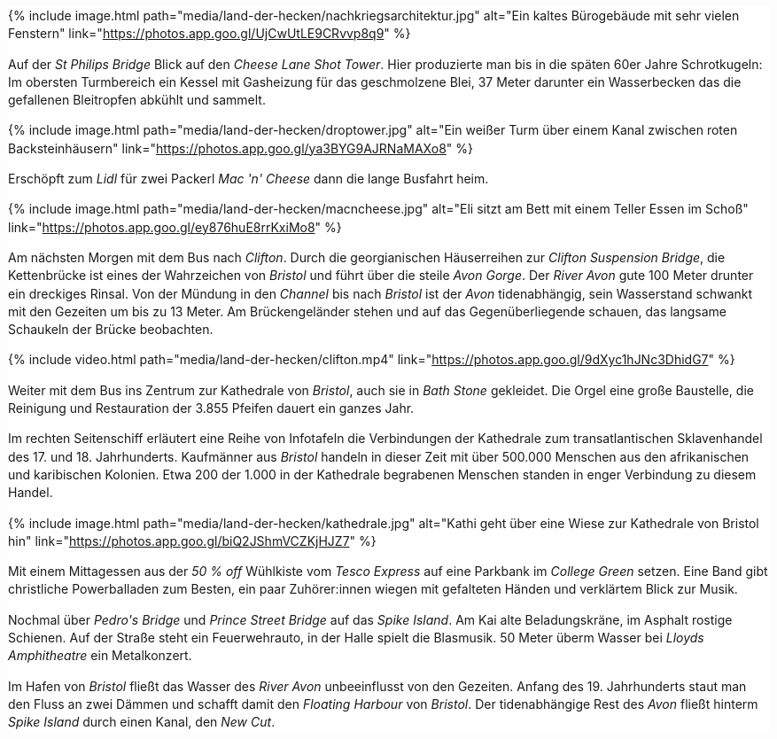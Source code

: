{% include image.html path="media/land-der-hecken/nachkriegsarchitektur.jpg" alt="Ein kaltes Bürogebäude mit sehr vielen Fenstern" link="https://photos.app.goo.gl/UjCwUtLE9CRvvp8q9" %}

Auf der *St Philips Bridge* Blick auf den *Cheese Lane Shot Tower*.
Hier produzierte man bis in die späten 60er Jahre Schrotkugeln:
Im obersten Turmbereich ein Kessel mit Gasheizung für das geschmolzene Blei, 37 Meter darunter ein Wasserbecken das die gefallenen Bleitropfen abkühlt und sammelt.

{% include image.html path="media/land-der-hecken/droptower.jpg" alt="Ein weißer Turm über einem Kanal zwischen roten Backsteinhäusern" link="https://photos.app.goo.gl/ya3BYG9AJRNaMAXo8" %}

Erschöpft zum *Lidl* für zwei Packerl *Mac 'n' Cheese* dann die lange Busfahrt heim.

{% include image.html path="media/land-der-hecken/macncheese.jpg" alt="Eli sitzt am Bett mit einem Teller Essen im Schoß" link="https://photos.app.goo.gl/ey876huE8rrKxiMo8" %}

Am nächsten Morgen mit dem Bus nach *Clifton*.
Durch die georgianischen Häuserreihen zur *Clifton Suspension Bridge*, die Kettenbrücke ist eines der Wahrzeichen von *Bristol* und führt über die steile *Avon Gorge*.
Der *River Avon* gute 100 Meter drunter ein dreckiges Rinsal.
Von der Mündung in den *Channel* bis nach *Bristol* ist der *Avon* tidenabhängig, sein Wasserstand schwankt mit den Gezeiten um bis zu 13 Meter.
Am Brückengeländer stehen und auf das Gegenüberliegende schauen, das langsame Schaukeln der Brücke beobachten.

{% include video.html path="media/land-der-hecken/clifton.mp4" link="https://photos.app.goo.gl/9dXyc1hJNc3DhidG7" %}

Weiter mit dem Bus ins Zentrum zur Kathedrale von *Bristol*, auch sie in *Bath Stone* gekleidet.
Die Orgel eine große Baustelle, die Reinigung und Restauration der 3.855 Pfeifen dauert ein ganzes Jahr.

Im rechten Seitenschiff erläutert eine Reihe von Infotafeln die Verbindungen der Kathedrale zum transatlantischen Sklavenhandel des 17. und 18. Jahrhunderts.
Kaufmänner aus *Bristol* handeln in dieser Zeit mit über 500.000 Menschen aus den afrikanischen und karibischen Kolonien.
Etwa 200 der 1.000 in der Kathedrale begrabenen Menschen standen in enger Verbindung zu diesem Handel.

{% include image.html path="media/land-der-hecken/kathedrale.jpg" alt="Kathi geht über eine Wiese zur Kathedrale von Bristol hin" link="https://photos.app.goo.gl/biQ2JShmVCZKjHJZ7" %}

Mit einem Mittagessen aus der *50 % off* Wühlkiste vom *Tesco Express* auf eine Parkbank im *College Green* setzen.
Eine Band gibt christliche Powerballaden zum Besten, ein paar Zuhörer:innen wiegen mit gefalteten Händen und verklärtem Blick zur Musik.

Nochmal über *Pedro's Bridge* und *Prince Street Bridge* auf das *Spike Island*.
Am Kai alte Beladungskräne, im Asphalt rostige Schienen.
Auf der Straße steht ein Feuerwehrauto, in der Halle spielt die Blasmusik.
50 Meter überm Wasser bei *Lloyds Amphitheatre* ein Metalkonzert.

Im Hafen von *Bristol* fließt das Wasser des *River Avon* unbeeinflusst von den Gezeiten.
Anfang des 19. Jahrhunderts staut man den Fluss an zwei Dämmen und schafft damit den *Floating Harbour* von *Bristol*.
Der tidenabhängige Rest des *Avon* fließt hinterm *Spike Island* durch einen Kanal, den *New Cut*.
